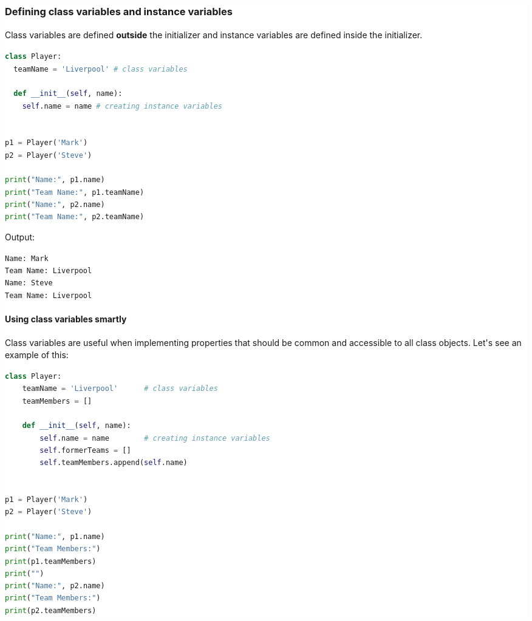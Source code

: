 ### Defining class variables and instance variables

Class variables are defined **outside** the initializer and instance variables are defined inside the initializer.

```python
class Player:
  teamName = 'Liverpool' # class variables
  
  def __init__(self, name):
    self.name = name # creating instance variables
    
    
p1 = Player('Mark')
p2 = Player('Steve')

print("Name:", p1.name)
print("Team Name:", p1.teamName)
print("Name:", p2.name)
print("Team Name:", p2.teamName)    
```


Output:

```
Name: Mark
Team Name: Liverpool
Name: Steve
Team Name: Liverpool
```

#### Using class variables smartly

Class variables are useful when implementing properties that should be common and accessible to all class objects. Let's see an example of this:

```python
class Player:
    teamName = 'Liverpool'      # class variables
    teamMembers = []

    def __init__(self, name):
        self.name = name        # creating instance variables
        self.formerTeams = []
        self.teamMembers.append(self.name)


p1 = Player('Mark')
p2 = Player('Steve')

print("Name:", p1.name)
print("Team Members:")
print(p1.teamMembers)
print("")
print("Name:", p2.name)
print("Team Members:")
print(p2.teamMembers)

```
